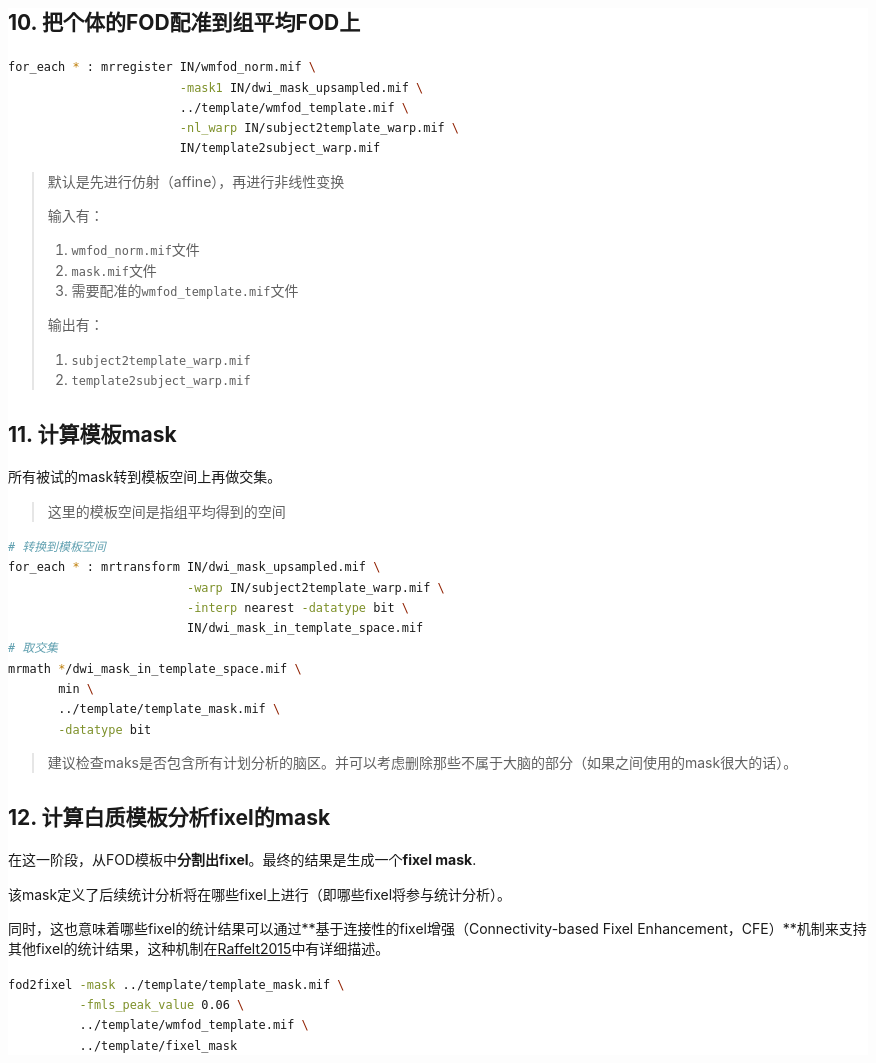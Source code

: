 ## 10. 把个体的FOD配准到组平均FOD上

```bash
for_each * : mrregister IN/wmfod_norm.mif \
                        -mask1 IN/dwi_mask_upsampled.mif \
                        ../template/wmfod_template.mif \
                        -nl_warp IN/subject2template_warp.mif \
                        IN/template2subject_warp.mif
```

> 默认是先进行仿射（affine），再进行非线性变换
>
> 输入有：
>
> 1. `wmfod_norm.mif`文件
> 2. `mask.mif`文件
> 3. 需要配准的`wmfod_template.mif`文件
>
> 输出有：
>
> 1. `subject2template_warp.mif`
> 2. `template2subject_warp.mif`

## 11. 计算模板mask

所有被试的mask转到模板空间上再做交集。

> 这里的模板空间是指组平均得到的空间

```bash
# 转换到模板空间
for_each * : mrtransform IN/dwi_mask_upsampled.mif \
                         -warp IN/subject2template_warp.mif \
                         -interp nearest -datatype bit \
                         IN/dwi_mask_in_template_space.mif
# 取交集
mrmath */dwi_mask_in_template_space.mif \
       min \
       ../template/template_mask.mif \
       -datatype bit
```

> 建议检查maks是否包含所有计划分析的脑区。并可以考虑删除那些不属于大脑的部分（如果之间使用的mask很大的话）。

## 12. 计算白质模板分析fixel的mask

在这一阶段，从FOD模板中**分割出fixel**。最终的结果是生成一个**fixel mask**.

该mask定义了后续统计分析将在哪些fixel上进行（即哪些fixel将参与统计分析）。

同时，这也意味着哪些fixel的统计结果可以通过**基于连接性的fixel增强（Connectivity-based Fixel Enhancement，CFE）**机制来支持其他fixel的统计结果，这种机制在[Raffelt2015](https://www.sciencedirect.com/science/article/pii/S1053811915004218)中有详细描述。

```bash
fod2fixel -mask ../template/template_mask.mif \
          -fmls_peak_value 0.06 \
          ../template/wmfod_template.mif \
          ../template/fixel_mask
```

